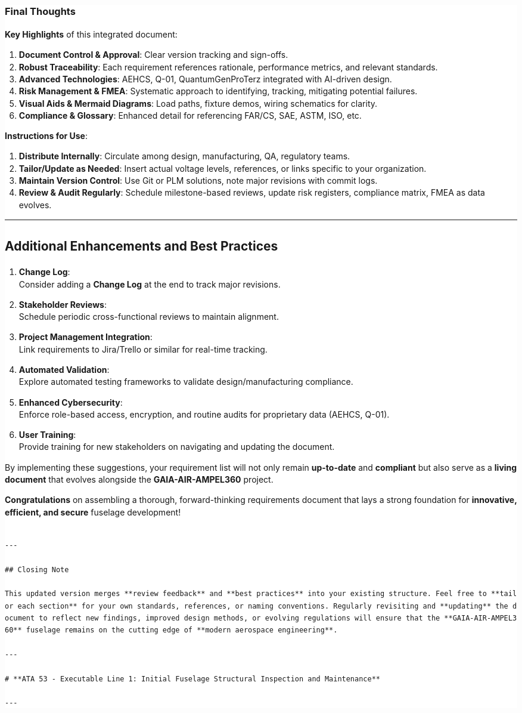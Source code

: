 
### Final Thoughts

**Key Highlights** of this integrated document:

1. **Document Control & Approval**: Clear version tracking and sign-offs.  
2. **Robust Traceability**: Each requirement references rationale, performance metrics, and relevant standards.  
3. **Advanced Technologies**: AEHCS, Q-01, QuantumGenProTerz integrated with AI-driven design.  
4. **Risk Management & FMEA**: Systematic approach to identifying, tracking, mitigating potential failures.  
5. **Visual Aids & Mermaid Diagrams**: Load paths, fixture demos, wiring schematics for clarity.  
6. **Compliance & Glossary**: Enhanced detail for referencing FAR/CS, SAE, ASTM, ISO, etc.  

**Instructions for Use**:

1. **Distribute Internally**: Circulate among design, manufacturing, QA, regulatory teams.  
2. **Tailor/Update as Needed**: Insert actual voltage levels, references, or links specific to your organization.  
3. **Maintain Version Control**: Use Git or PLM solutions, note major revisions with commit logs.  
4. **Review & Audit Regularly**: Schedule milestone-based reviews, update risk registers, compliance matrix, FMEA as data evolves.

---

## Additional Enhancements and Best Practices

1. **Change Log**:  
   Consider adding a **Change Log** at the end to track major revisions.

2. **Stakeholder Reviews**:  
   Schedule periodic cross-functional reviews to maintain alignment.

3. **Project Management Integration**:  
   Link requirements to Jira/Trello or similar for real-time tracking.

4. **Automated Validation**:  
   Explore automated testing frameworks to validate design/manufacturing compliance.

5. **Enhanced Cybersecurity**:  
   Enforce role-based access, encryption, and routine audits for proprietary data (AEHCS, Q-01).

6. **User Training**:  
   Provide training for new stakeholders on navigating and updating the document.

By implementing these suggestions, your requirement list will not only remain **up-to-date** and **compliant** but also serve as a **living document** that evolves alongside the **GAIA-AIR-AMPEL360** project.

**Congratulations** on assembling a thorough, forward-thinking requirements document that lays a strong foundation for **innovative, efficient, and secure** fuselage development!
```

---

## Closing Note

This updated version merges **review feedback** and **best practices** into your existing structure. Feel free to **tailor each section** for your own standards, references, or naming conventions. Regularly revisiting and **updating** the document to reflect new findings, improved design methods, or evolving regulations will ensure that the **GAIA-AIR-AMPEL360** fuselage remains on the cutting edge of **modern aerospace engineering**.

---

# **ATA 53 - Executable Line 1: Initial Fuselage Structural Inspection and Maintenance**

---
```